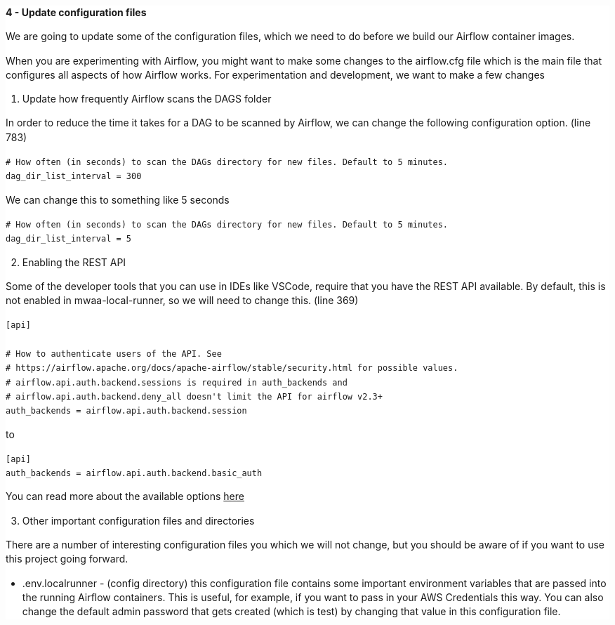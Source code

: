 **4 - Update configuration files**

We are going to update some of the configuration files, which we need to do before we build our Airflow container images.

When you are experimenting with Airflow, you might want to make some changes to the airflow.cfg file which is the main file that configures all aspects of how Airflow works. For experimentation and development, we want to make a few changes

1. Update how frequently Airflow scans the DAGS folder

In order to reduce the time it takes for a DAG to be scanned by Airflow, we can change the following configuration option. (line 783)

```
# How often (in seconds) to scan the DAGs directory for new files. Default to 5 minutes.
dag_dir_list_interval = 300
```

We can change this to something like 5 seconds

```
# How often (in seconds) to scan the DAGs directory for new files. Default to 5 minutes.
dag_dir_list_interval = 5
```

2. Enabling the REST API

Some of the developer tools that you can use in IDEs like VSCode, require that you have the REST API available. By default, this is not enabled in mwaa-local-runner, so we will need to change this. (line 369)

```
[api]

# How to authenticate users of the API. See
# https://airflow.apache.org/docs/apache-airflow/stable/security.html for possible values.
# airflow.api.auth.backend.sessions is required in auth_backends and 
# airflow.api.auth.backend.deny_all doesn't limit the API for airflow v2.3+
auth_backends = airflow.api.auth.backend.session
```

to

```
[api]
auth_backends = airflow.api.auth.backend.basic_auth
```

You can read more about the available options [here](https://airflow.apache.org/docs/apache-airflow/stable/security/api.html)

3. Other important configuration files and directories

There are a number of interesting configuration files you which we will not change, but you should be aware of if you want to use this project going forward.

* .env.localrunner - (config directory) this configuration file contains some important environment variables that are passed into the running Airflow containers. This is useful, for example, if you want to pass in your AWS Credentials this way. You can also change the default admin password that gets created (which is test) by changing that value in this configuration file.
